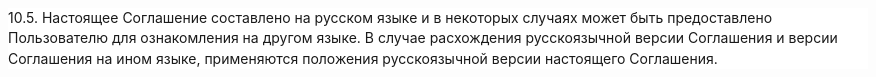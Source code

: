 10.5. Настоящее Соглашение составлено на русском языке и в некоторых
случаях может быть предоставлено Пользователю для ознакомления на
другом языке. В случае расхождения русскоязычной версии Соглашения
и версии Соглашения на ином языке, применяются положения русскоязычной
версии настоящего Соглашения.
